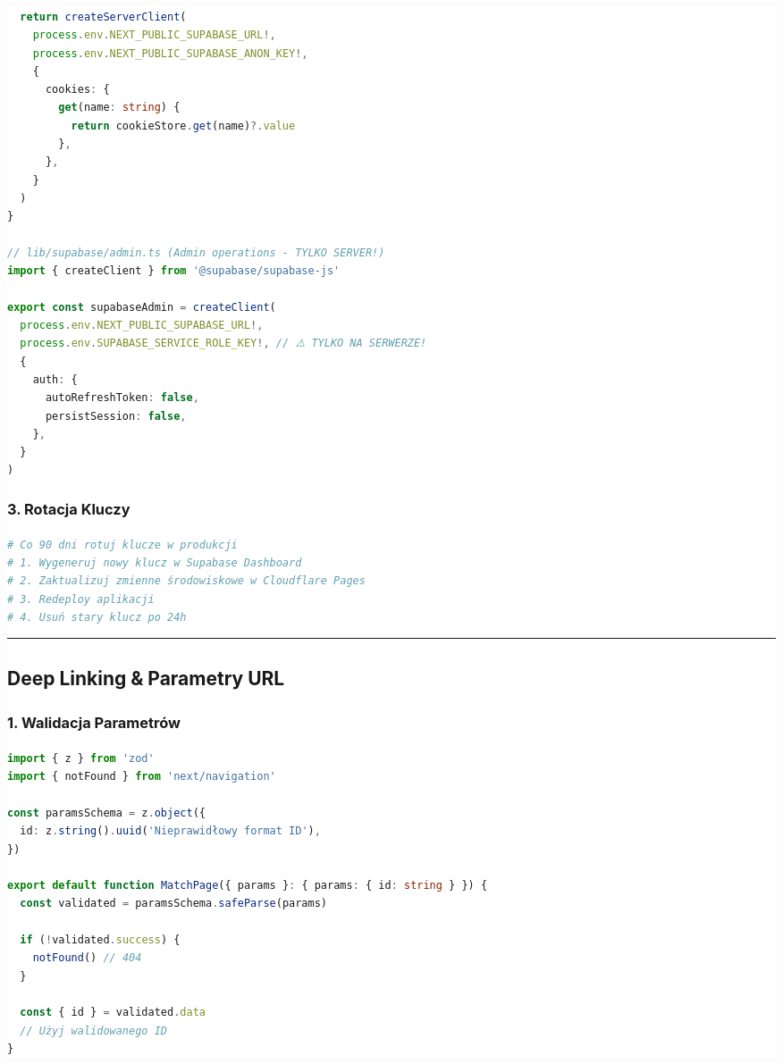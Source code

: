 ```typescript
  return createServerClient(
    process.env.NEXT_PUBLIC_SUPABASE_URL!,
    process.env.NEXT_PUBLIC_SUPABASE_ANON_KEY!,
    {
      cookies: {
        get(name: string) {
          return cookieStore.get(name)?.value
        },
      },
    }
  )
}

// lib/supabase/admin.ts (Admin operations - TYLKO SERVER!)
import { createClient } from '@supabase/supabase-js'

export const supabaseAdmin = createClient(
  process.env.NEXT_PUBLIC_SUPABASE_URL!,
  process.env.SUPABASE_SERVICE_ROLE_KEY!, // ⚠️ TYLKO NA SERWERZE!
  {
    auth: {
      autoRefreshToken: false,
      persistSession: false,
    },
  }
)
```

### 3. Rotacja Kluczy

```bash
# Co 90 dni rotuj klucze w produkcji
# 1. Wygeneruj nowy klucz w Supabase Dashboard
# 2. Zaktualizuj zmienne środowiskowe w Cloudflare Pages
# 3. Redeploy aplikacji
# 4. Usuń stary klucz po 24h
```

---

## Deep Linking & Parametry URL

### 1. Walidacja Parametrów

```typescript
import { z } from 'zod'
import { notFound } from 'next/navigation'

const paramsSchema = z.object({
  id: z.string().uuid('Nieprawidłowy format ID'),
})

export default function MatchPage({ params }: { params: { id: string } }) {
  const validated = paramsSchema.safeParse(params)

  if (!validated.success) {
    notFound() // 404
  }

  const { id } = validated.data
  // Użyj walidowanego ID
}
```
